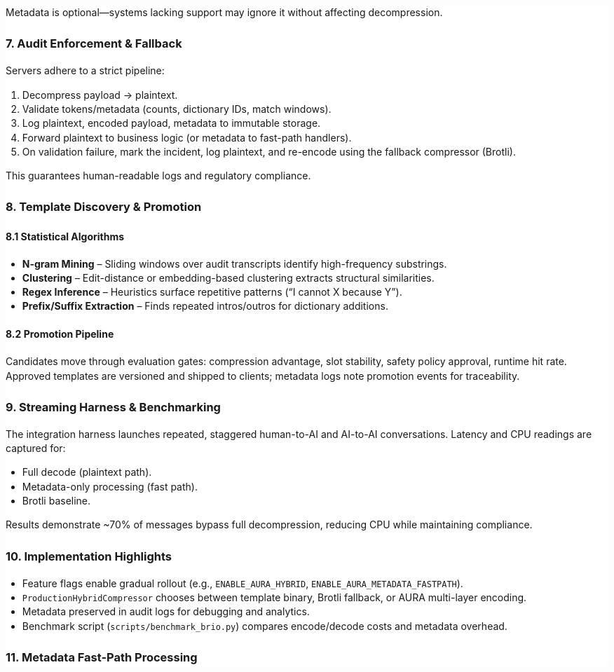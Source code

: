 Metadata is optional—systems lacking support may ignore it without affecting decompression.

### 7. Audit Enforcement & Fallback

Servers adhere to a strict pipeline:

1. Decompress payload → plaintext.  
2. Validate tokens/metadata (counts, dictionary IDs, match windows).  
3. Log plaintext, encoded payload, metadata to immutable storage.  
4. Forward plaintext to business logic (or metadata to fast-path handlers).  
5. On validation failure, mark the incident, log plaintext, and re-encode using the fallback compressor (Brotli).  

This guarantees human-readable logs and regulatory compliance.

### 8. Template Discovery & Promotion

#### 8.1 Statistical Algorithms

- **N-gram Mining** – Sliding windows over audit transcripts identify high-frequency substrings.  
- **Clustering** – Edit-distance or embedding-based clustering extracts structural similarities.  
- **Regex Inference** – Heuristics surface repetitive patterns (“I cannot X because Y”).  
- **Prefix/Suffix Extraction** – Finds repeated intros/outros for dictionary additions.

#### 8.2 Promotion Pipeline

Candidates move through evaluation gates: compression advantage, slot stability, safety policy approval, runtime hit rate. Approved templates are versioned and shipped to clients; metadata logs note promotion events for traceability.

### 9. Streaming Harness & Benchmarking

The integration harness launches repeated, staggered human-to-AI and AI-to-AI conversations. Latency and CPU readings are captured for:

- Full decode (plaintext path).  
- Metadata-only processing (fast path).  
- Brotli baseline.  

Results demonstrate ~70% of messages bypass full decompression, reducing CPU while maintaining compliance.

### 10. Implementation Highlights

- Feature flags enable gradual rollout (e.g., `ENABLE_AURA_HYBRID`, `ENABLE_AURA_METADATA_FASTPATH`).
- `ProductionHybridCompressor` chooses between template binary, Brotli fallback, or AURA multi-layer encoding.
- Metadata preserved in audit logs for debugging and analytics.
- Benchmark script (`scripts/benchmark_brio.py`) compares encode/decode costs and metadata overhead.

### 11. Metadata Fast-Path Processing
